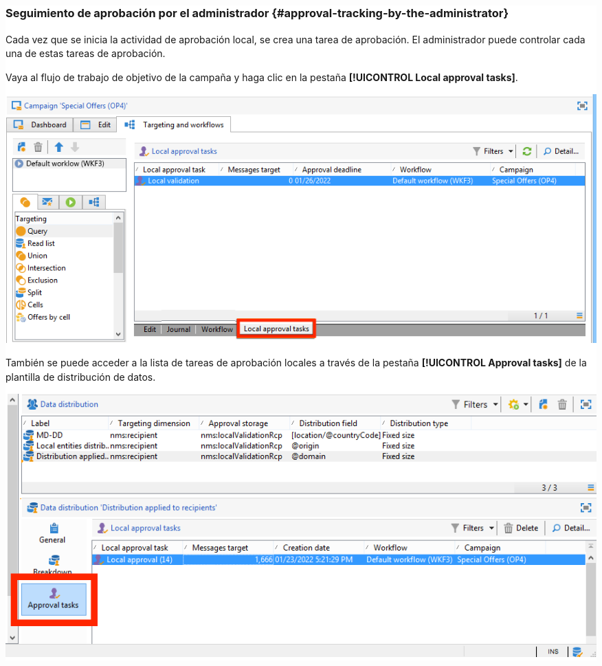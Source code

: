 ### Seguimiento de aprobación por el administrador {#approval-tracking-by-the-administrator}

Cada vez que se inicia la actividad de aprobación local, se crea una tarea de aprobación. El administrador puede controlar cada una de estas tareas de aprobación.

Vaya al flujo de trabajo de objetivo de la campaña y haga clic en la pestaña **[!UICONTROL Local approval tasks]**.

![](assets/local_validation_admin_1.png)

También se puede acceder a la lista de tareas de aprobación locales a través de la pestaña **[!UICONTROL Approval tasks]** de la plantilla de distribución de datos.

![](assets/local_validation_admin_2.png)
